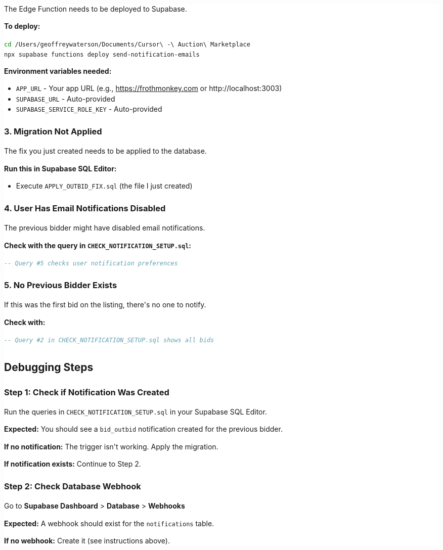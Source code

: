 The Edge Function needs to be deployed to Supabase.

**To deploy:**
```bash
cd /Users/geoffreywaterson/Documents/Cursor\ -\ Auction\ Marketplace
npx supabase functions deploy send-notification-emails
```

**Environment variables needed:**
- `APP_URL` - Your app URL (e.g., https://frothmonkey.com or http://localhost:3003)
- `SUPABASE_URL` - Auto-provided
- `SUPABASE_SERVICE_ROLE_KEY` - Auto-provided

### 3. Migration Not Applied

The fix you just created needs to be applied to the database.

**Run this in Supabase SQL Editor:**
- Execute `APPLY_OUTBID_FIX.sql` (the file I just created)

### 4. User Has Email Notifications Disabled

The previous bidder might have disabled email notifications.

**Check with the query in `CHECK_NOTIFICATION_SETUP.sql`:**
```sql
-- Query #5 checks user notification preferences
```

### 5. No Previous Bidder Exists

If this was the first bid on the listing, there's no one to notify.

**Check with:**
```sql
-- Query #2 in CHECK_NOTIFICATION_SETUP.sql shows all bids
```

## Debugging Steps

### Step 1: Check if Notification Was Created

Run the queries in `CHECK_NOTIFICATION_SETUP.sql` in your Supabase SQL Editor.

**Expected:** You should see a `bid_outbid` notification created for the previous bidder.

**If no notification:** The trigger isn't working. Apply the migration.

**If notification exists:** Continue to Step 2.

### Step 2: Check Database Webhook

Go to **Supabase Dashboard** > **Database** > **Webhooks**

**Expected:** A webhook should exist for the `notifications` table.

**If no webhook:** Create it (see instructions above).
